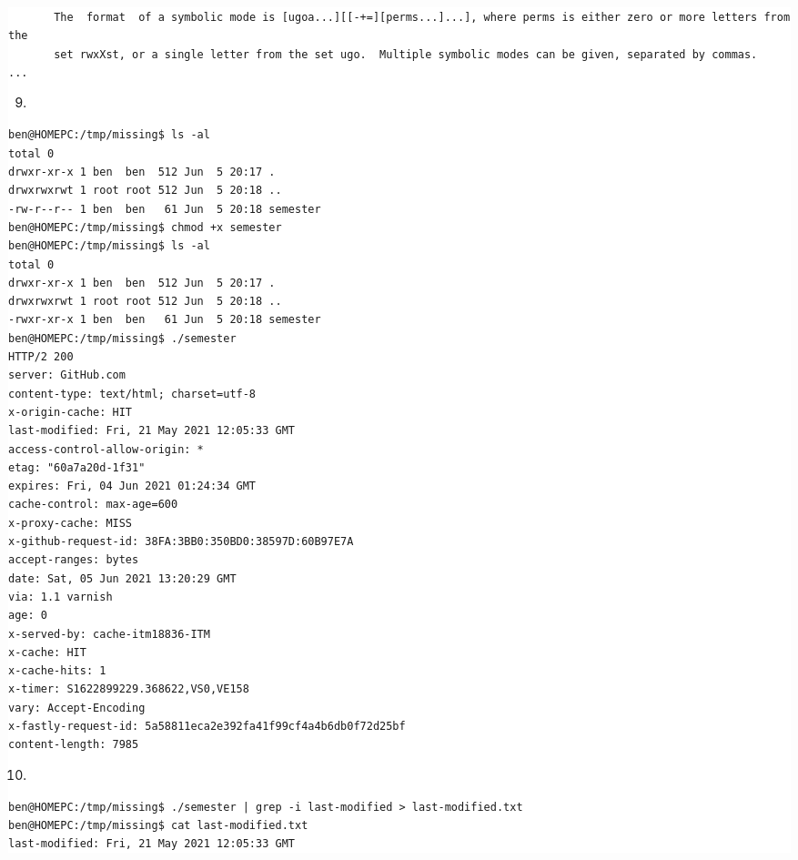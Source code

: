```console
       The  format  of a symbolic mode is [ugoa...][[-+=][perms...]...], where perms is either zero or more letters from the
       set rwxXst, or a single letter from the set ugo.  Multiple symbolic modes can be given, separated by commas.
...
```

9. 
``` console
ben@HOMEPC:/tmp/missing$ ls -al
total 0
drwxr-xr-x 1 ben  ben  512 Jun  5 20:17 .
drwxrwxrwt 1 root root 512 Jun  5 20:18 ..
-rw-r--r-- 1 ben  ben   61 Jun  5 20:18 semester
ben@HOMEPC:/tmp/missing$ chmod +x semester
ben@HOMEPC:/tmp/missing$ ls -al
total 0
drwxr-xr-x 1 ben  ben  512 Jun  5 20:17 .
drwxrwxrwt 1 root root 512 Jun  5 20:18 ..
-rwxr-xr-x 1 ben  ben   61 Jun  5 20:18 semester
ben@HOMEPC:/tmp/missing$ ./semester
HTTP/2 200
server: GitHub.com
content-type: text/html; charset=utf-8
x-origin-cache: HIT
last-modified: Fri, 21 May 2021 12:05:33 GMT
access-control-allow-origin: *
etag: "60a7a20d-1f31"
expires: Fri, 04 Jun 2021 01:24:34 GMT
cache-control: max-age=600
x-proxy-cache: MISS
x-github-request-id: 38FA:3BB0:350BD0:38597D:60B97E7A
accept-ranges: bytes
date: Sat, 05 Jun 2021 13:20:29 GMT
via: 1.1 varnish
age: 0
x-served-by: cache-itm18836-ITM
x-cache: HIT
x-cache-hits: 1
x-timer: S1622899229.368622,VS0,VE158
vary: Accept-Encoding
x-fastly-request-id: 5a58811eca2e392fa41f99cf4a4b6db0f72d25bf
content-length: 7985
```

10. 
```console
ben@HOMEPC:/tmp/missing$ ./semester | grep -i last-modified > last-modified.txt
ben@HOMEPC:/tmp/missing$ cat last-modified.txt
last-modified: Fri, 21 May 2021 12:05:33 GMT
```
